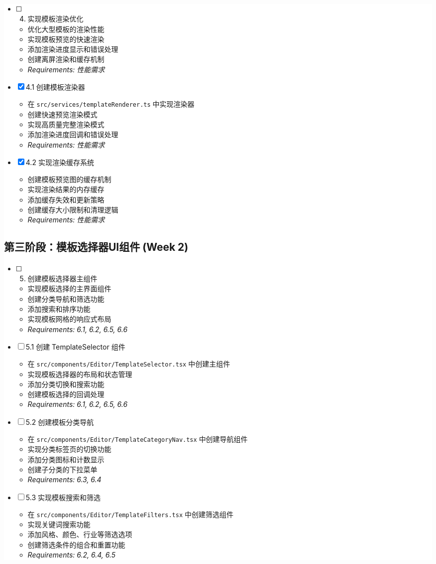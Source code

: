- [ ] 4. 实现模板渲染优化
  - 优化大型模板的渲染性能
  - 实现模板预览的快速渲染
  - 添加渲染进度显示和错误处理
  - 创建离屏渲染和缓存机制
  - _Requirements: 性能需求_

- [x] 4.1 创建模板渲染器




  - 在 `src/services/templateRenderer.ts` 中实现渲染器
  - 创建快速预览渲染模式
  - 实现高质量完整渲染模式
  - 添加渲染进度回调和错误处理
  - _Requirements: 性能需求_

- [x] 4.2 实现渲染缓存系统





  - 创建模板预览图的缓存机制
  - 实现渲染结果的内存缓存
  - 添加缓存失效和更新策略
  - 创建缓存大小限制和清理逻辑
  - _Requirements: 性能需求_

## 第三阶段：模板选择器UI组件 (Week 2)

- [ ] 5. 创建模板选择器主组件
  - 实现模板选择的主界面组件
  - 创建分类导航和筛选功能
  - 添加搜索和排序功能
  - 实现模板网格的响应式布局
  - _Requirements: 6.1, 6.2, 6.5, 6.6_

- [ ] 5.1 创建 TemplateSelector 组件
  - 在 `src/components/Editor/TemplateSelector.tsx` 中创建主组件
  - 实现模板选择器的布局和状态管理
  - 添加分类切换和搜索功能
  - 创建模板选择的回调处理
  - _Requirements: 6.1, 6.2, 6.5, 6.6_

- [ ] 5.2 创建模板分类导航
  - 在 `src/components/Editor/TemplateCategoryNav.tsx` 中创建导航组件
  - 实现分类标签页的切换功能
  - 添加分类图标和计数显示
  - 创建子分类的下拉菜单
  - _Requirements: 6.3, 6.4_

- [ ] 5.3 实现模板搜索和筛选
  - 在 `src/components/Editor/TemplateFilters.tsx` 中创建筛选组件
  - 实现关键词搜索功能
  - 添加风格、颜色、行业等筛选选项
  - 创建筛选条件的组合和重置功能
  - _Requirements: 6.2, 6.4, 6.5_
